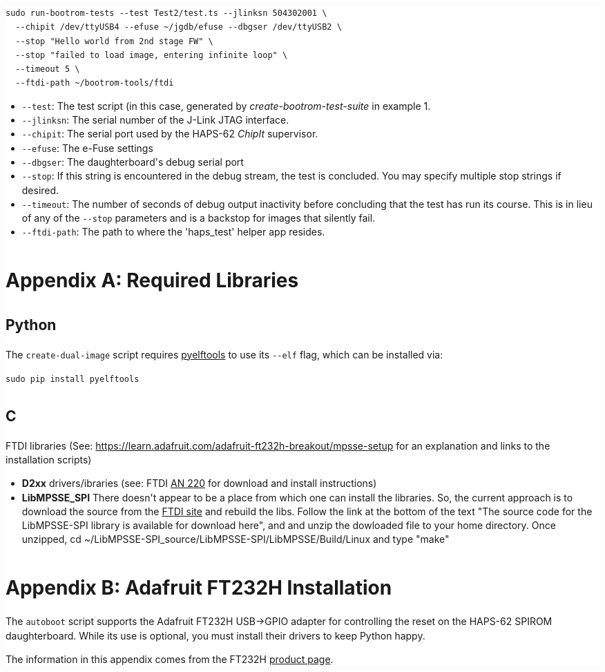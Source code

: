     sudo run-bootrom-tests --test Test2/test.ts --jlinksn 504302001 \
      --chipit /dev/ttyUSB4 --efuse ~/jgdb/efuse --dbgser /dev/ttyUSB2 \
      --stop "Hello world from 2nd stage FW" \
      --stop "failed to load image, entering infinite loop" \
      --timeout 5 \
      --ftdi-path ~/bootrom-tools/ftdi

* `--test`: The test script (in this case, generated by
*create-bootrom-test-suite* in example 1.
* `--jlinksn`: The serial number of the J-Link JTAG interface.
* `--chipit`: The serial port used by the HAPS-62 *ChipIt* supervisor.
* `--efuse`: The e-Fuse settings
* `--dbgser`: The daughterboard's debug serial port
* `--stop`: If this string is encountered in the debug stream, the test
is concluded. You may specify multiple stop strings if desired.
* `--timeout`: The number of seconds of debug output inactivity before
concluding that the test has run its course. This is in lieu of any of
the `--stop` parameters and is a backstop for images that silently fail.
* `--ftdi-path`: The path to where the 'haps_test' helper app resides.


# Appendix A: Required Libraries
## Python
The `create-dual-image` script requires [pyelftools](https://github.com/eliben/pyelftools) to use its `--elf`
flag, which can be installed via:

    sudo pip install pyelftools

## C
FTDI libraries
(See: https://learn.adafruit.com/adafruit-ft232h-breakout/mpsse-setup for an explanation and links to the installation scripts)

* **D2xx** drivers/ibraries (see: FTDI [AN 220](http://www.ftdichip.com/Support/Documents/AppNotes/AN_220_FTDI_Drivers_Installation_Guide_for_Linux%20.pdf) for download and install instructions)
* **LibMPSSE_SPI** There doesn't appear to be a place from which one can install the libraries. So, the current approach is to download the source from the [FTDI site](http://www.ftdichip.com/Support/SoftwareExamples/MPSSE/LibMPSSE-SPI.htm) and rebuild the libs. Follow the link at the bottom of the text "The source code for the LibMPSSE-SPI library is available for download here", and and unzip the dowloaded file to your home directory. Once unzipped, cd ~/LibMPSSE-SPI_source/LibMPSSE-SPI/LibMPSSE/Build/Linux and type "make"


# Appendix B: Adafruit FT232H Installation
The `autoboot` script supports the Adafruit FT232H USB->GPIO adapter for
controlling the reset on the HAPS-62 SPIROM daughterboard. While its use is
optional, you must install their drivers to keep Python happy.

The information in this appendix comes from the FT232H [product page](https://learn.adafruit.com/adafruit-ft232h-breakout/overview).
